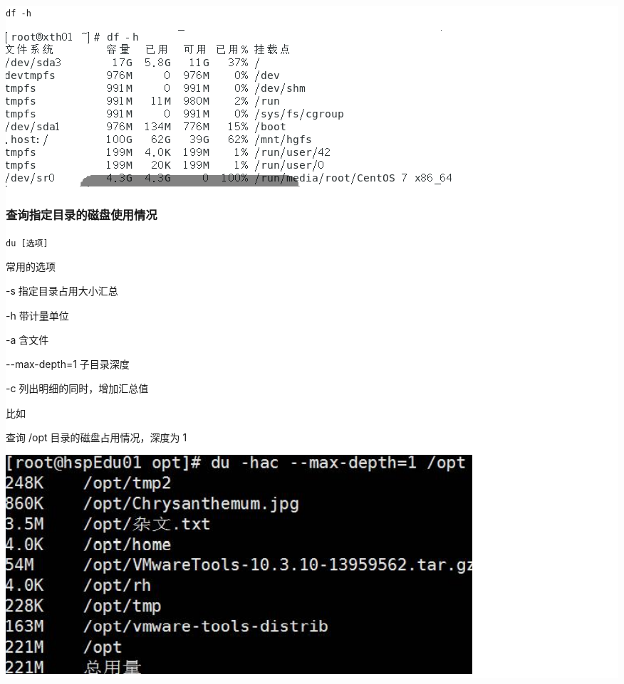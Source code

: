 ```
df -h
```

![img](../pic/1653908514459-87976c29-37b1-4c78-82d7-bc7c6dfdd49a.png)

### 查询指定目录的磁盘使用情况

```
du [选项]
```

常用的选项

-s 指定目录占用大小汇总

-h 带计量单位

-a 含文件

--max-depth=1 子目录深度

-c 列出明细的同时，增加汇总值

比如

 查询 /opt 目录的磁盘占用情况，深度为 1  

![img](../pic/1653908749740-7ceeef28-05da-4806-b384-aa0a15bb8209.png)
